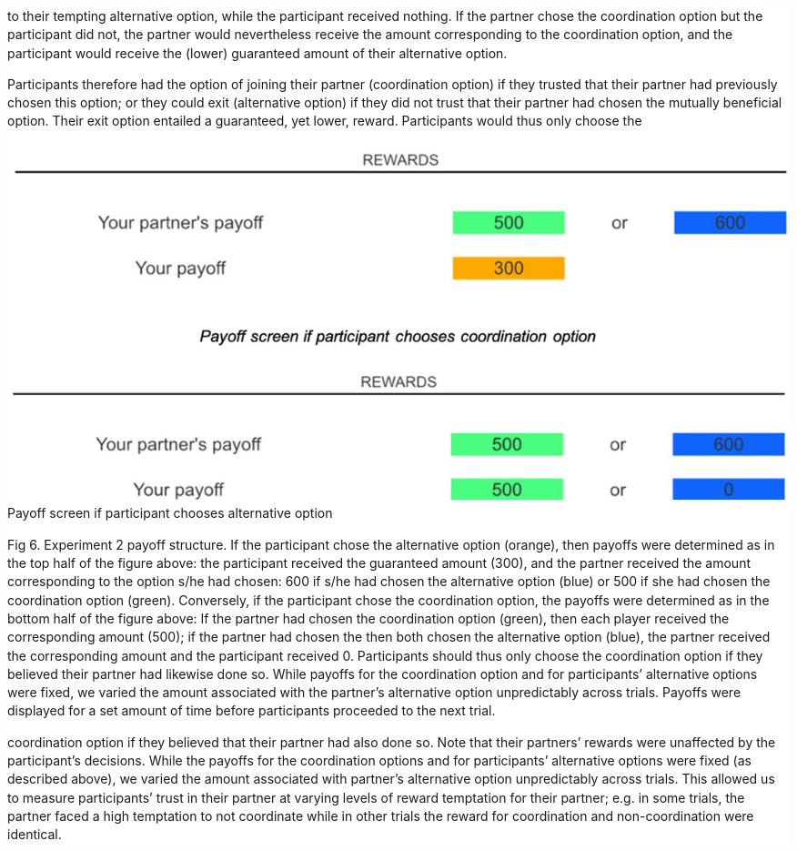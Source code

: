 to their tempting alternative option, while the participant received nothing. If the partner chose the coordination option but the participant did not, the partner would nevertheless receive the amount corresponding to the coordination option, and the participant would receive the (lower) guaranteed amount of their alternative option.  

Participants therefore had the option of joining their partner (coordination option) if they trusted that their partner had previously chosen this option; or they could exit (alternative option) if they did not trust that their partner had chosen the mutually beneficial option. Their exit option entailed a guaranteed, yet lower, reward. Participants would thus only choose the  

![](/public/img/articles/chennells2022_coordinated/024263d7162aceccefec52353824b0ac7ee610f174fbbb4f34966abc840954d8.jpg)  
Payoff screen if participant chooses alternative option  

Fig 6. Experiment 2 payoff structure. If the participant chose the alternative option (orange), then payoffs were determined as in the top half of the figure above: the participant received the guaranteed amount (300), and the partner received the amount corresponding to the option s/he had chosen: 600 if $\mathsf{s/h e}$ had chosen the alternative option (blue) or 500 if she had chosen the coordination option (green). Conversely, if the participant chose the coordination option, the payoffs were determined as in the bottom half of the figure above: If the partner had chosen the coordination option (green), then each player received the corresponding amount (500); if the partner had chosen the then both chosen the alternative option (blue), the partner received the corresponding amount and the participant received 0. Participants should thus only choose the coordination option if they believed their partner had likewise done so. While payoffs for the coordination option and for participants’ alternative options were fixed, we varied the amount associated with the partner’s alternative option unpredictably across trials. Payoffs were displayed for a set amount of time before participants proceeded to the next trial.  

coordination option if they believed that their partner had also done so. Note that their partners’ rewards were unaffected by the participant’s decisions. While the payoffs for the coordination options and for participants’ alternative options were fixed (as described above), we varied the amount associated with partner’s alternative option unpredictably across trials. This allowed us to measure participants’ trust in their partner at varying levels of reward temptation for their partner; e.g. in some trials, the partner faced a high temptation to not coordinate while in other trials the reward for coordination and non-coordination were identical.  
